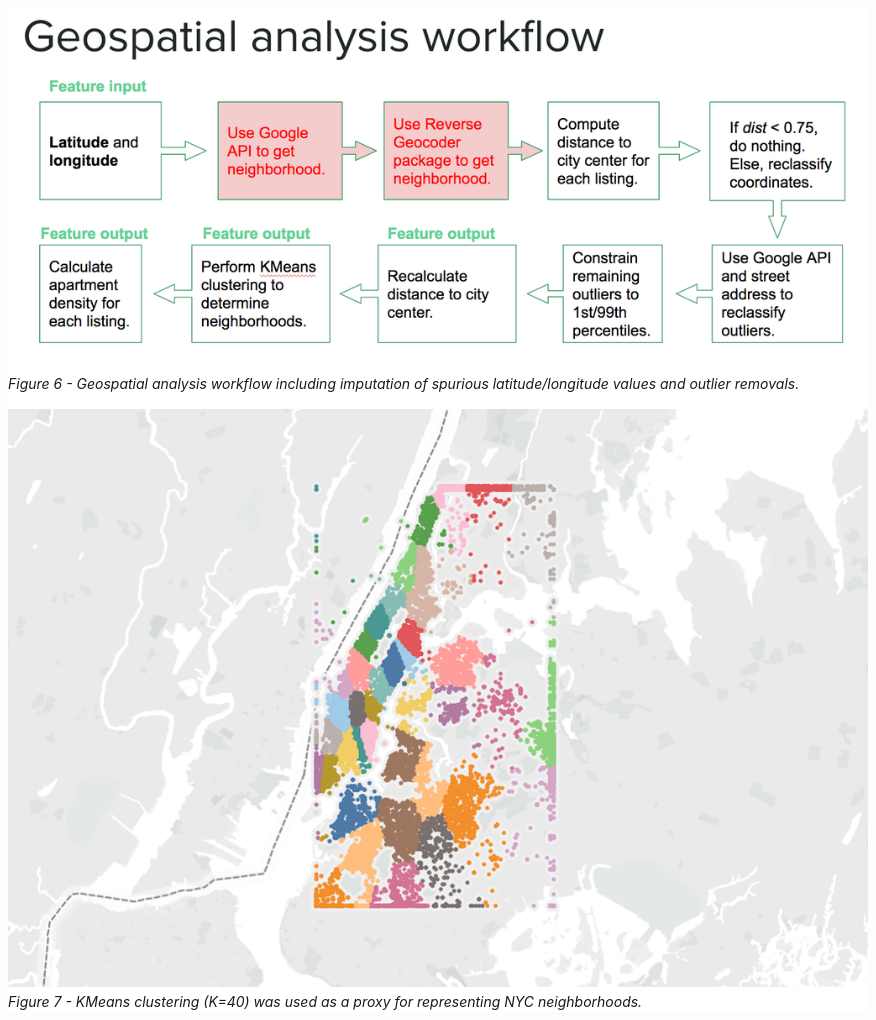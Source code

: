 ![png](/img/renthop_files/geospatial_workflow.png)
*Figure 6 - Geospatial analysis workflow including imputation of spurious latitude/longitude values and outlier removals.*

![png](/img/renthop_files/neighborhood_clustering.png)
*Figure 7 - KMeans clustering (K=40) was used as a proxy for representing NYC neighborhoods.*
